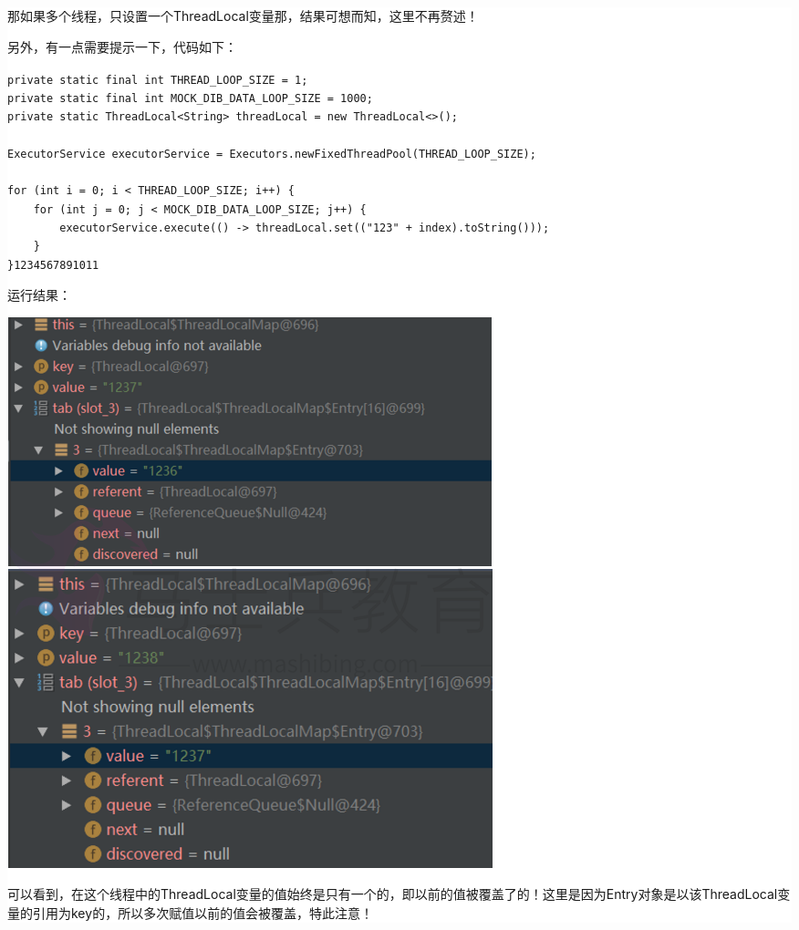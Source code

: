 那如果多个线程，只设置一个ThreadLocal变量那，结果可想而知，这里不再赘述！

另外，有一点需要提示一下，代码如下：

```
private static final int THREAD_LOOP_SIZE = 1;
private static final int MOCK_DIB_DATA_LOOP_SIZE = 1000;
private static ThreadLocal<String> threadLocal = new ThreadLocal<>();

ExecutorService executorService = Executors.newFixedThreadPool(THREAD_LOOP_SIZE);

for (int i = 0; i < THREAD_LOOP_SIZE; i++) {
    for (int j = 0; j < MOCK_DIB_DATA_LOOP_SIZE; j++) {
        executorService.execute(() -> threadLocal.set(("123" + index).toString()));
    }
}1234567891011
```

运行结果：

![20171020173851489](深入分析ThreadLocal原理.assets/20171020173851489.png)

可以看到，在这个线程中的ThreadLocal变量的值始终是只有一个的，即以前的值被覆盖了的！这里是因为Entry对象是以该ThreadLocal变量的引用为key的，所以多次赋值以前的值会被覆盖，特此注意！
